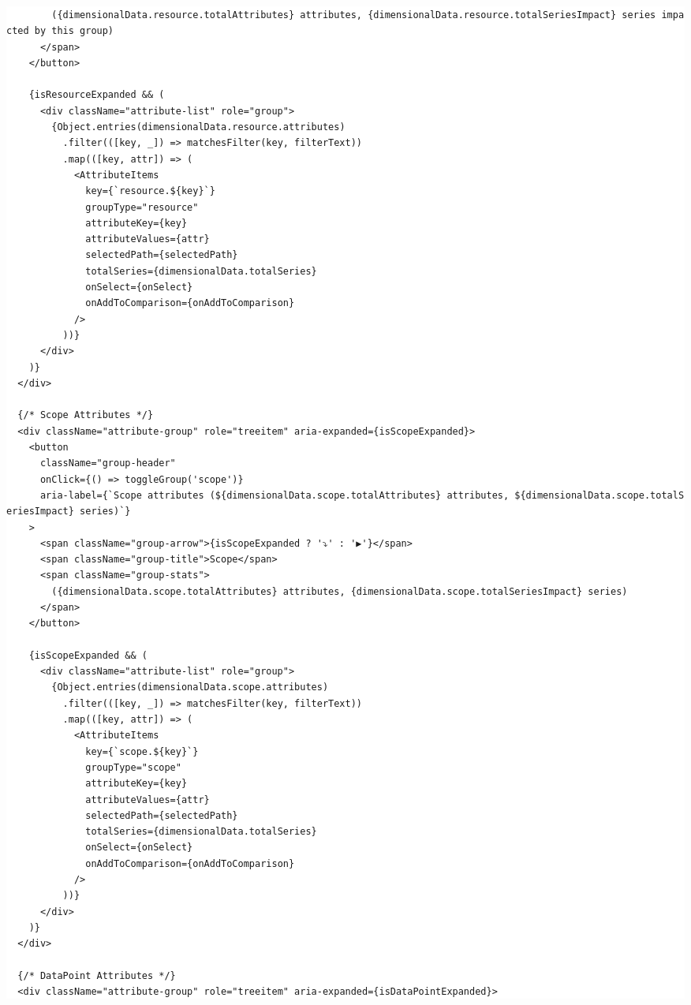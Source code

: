 ```tsx
        ({dimensionalData.resource.totalAttributes} attributes, {dimensionalData.resource.totalSeriesImpact} series impacted by this group)
      </span>
    </button>
    
    {isResourceExpanded && (
      <div className="attribute-list" role="group">
        {Object.entries(dimensionalData.resource.attributes)
          .filter(([key, _]) => matchesFilter(key, filterText))
          .map(([key, attr]) => (
            <AttributeItems
              key={`resource.${key}`}
              groupType="resource"
              attributeKey={key}
              attributeValues={attr}
              selectedPath={selectedPath}
              totalSeries={dimensionalData.totalSeries}
              onSelect={onSelect}
              onAddToComparison={onAddToComparison}
            />
          ))}
      </div>
    )}
  </div>
  
  {/* Scope Attributes */}
  <div className="attribute-group" role="treeitem" aria-expanded={isScopeExpanded}>
    <button
      className="group-header"
      onClick={() => toggleGroup('scope')}
      aria-label={`Scope attributes (${dimensionalData.scope.totalAttributes} attributes, ${dimensionalData.scope.totalSeriesImpact} series)`}
    >
      <span className="group-arrow">{isScopeExpanded ? '⤵' : '▶'}</span>
      <span className="group-title">Scope</span>
      <span className="group-stats">
        ({dimensionalData.scope.totalAttributes} attributes, {dimensionalData.scope.totalSeriesImpact} series)
      </span>
    </button>
    
    {isScopeExpanded && (
      <div className="attribute-list" role="group">
        {Object.entries(dimensionalData.scope.attributes)
          .filter(([key, _]) => matchesFilter(key, filterText))
          .map(([key, attr]) => (
            <AttributeItems
              key={`scope.${key}`}
              groupType="scope"
              attributeKey={key}
              attributeValues={attr}
              selectedPath={selectedPath}
              totalSeries={dimensionalData.totalSeries}
              onSelect={onSelect}
              onAddToComparison={onAddToComparison}
            />
          ))}
      </div>
    )}
  </div>
  
  {/* DataPoint Attributes */}
  <div className="attribute-group" role="treeitem" aria-expanded={isDataPointExpanded}>
```